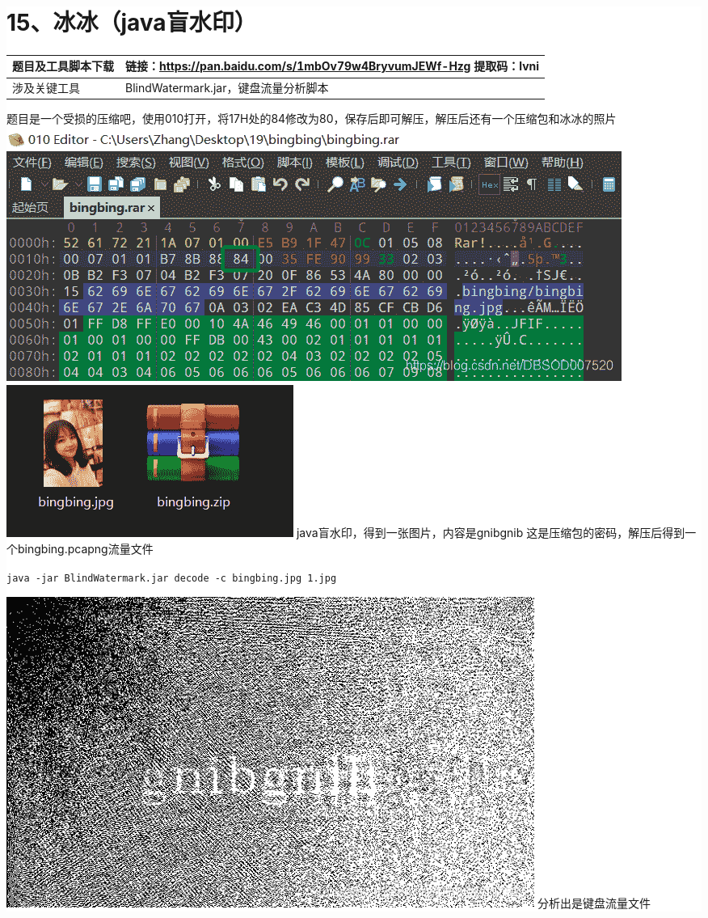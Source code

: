 # 15、冰冰（java盲水印）

| 题目及工具脚本下载 | 链接：https://pan.baidu.com/s/1mbOv79w4BryvumJEWf-Hzg 提取码：lvni |
| --- | --- |
| 涉及关键工具 | BlindWatermark.jar，键盘流量分析脚本 |

题目是一个受损的压缩吧，使用010打开，将17H处的84修改为80，保存后即可解压，解压后还有一个压缩包和冰冰的照片
![在这里插入图片描述](img/08d259129a7f856dfe0a011a4bbb11b5.png)
![在这里插入图片描述](img/ed6c82ae5c28ef6e38eaaf4eb8614cfc.png)
java盲水印，得到一张图片，内容是gnibgnib 这是压缩包的密码，解压后得到一个bingbing.pcapng流量文件

```
java -jar BlindWatermark.jar decode -c bingbing.jpg 1.jpg 
```

![在这里插入图片描述](img/4594e04754d30a8b59e2e73ff89afbf4.png)
分析出是键盘流量文件